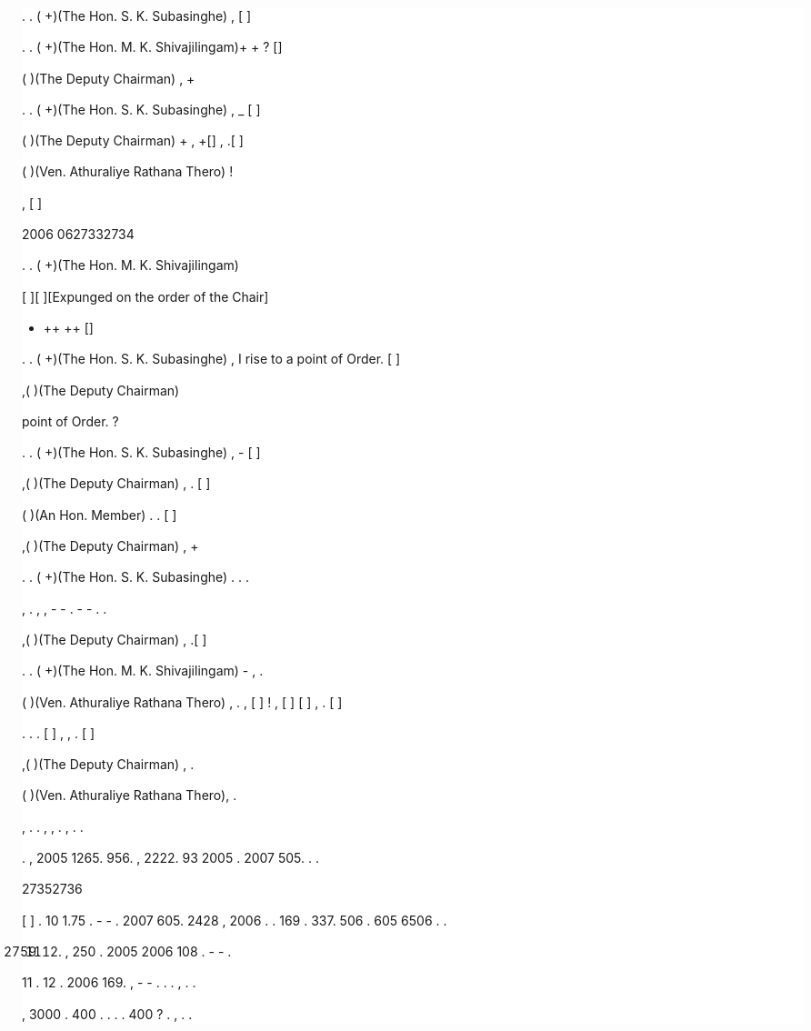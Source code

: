 . . ( +)(The Hon. S. K. Subasinghe) , [ ]

. . ( +)(The Hon. M. K. Shivajilingam)+ + ? []

( )(The Deputy Chairman) , +

. . ( +)(The Hon. S. K. Subasinghe) , _ [ ]

( )(The Deputy Chairman) + , +[] , .[ ]

( )(Ven. Athuraliye Rathana Thero) !

, [ ]

2006 0627332734

. . ( +)(The Hon. M. K. Shivajilingam)

[ ][ ][Expunged on the order of the Chair]

+ ++ ++ []

. . ( +)(The Hon. S. K. Subasinghe) , I rise to a point of Order. [ ]

,( )(The Deputy Chairman)

point of Order. ?

. . ( +)(The Hon. S. K. Subasinghe) , - [ ]

,( )(The Deputy Chairman) , . [ ]

( )(An Hon. Member) . . [ ]

,( )(The Deputy Chairman) , +

. . ( +)(The Hon. S. K. Subasinghe) . . .

, . , , - - . - - . .

,( )(The Deputy Chairman) , .[ ]

. . ( +)(The Hon. M. K. Shivajilingam) - , .

( )(Ven. Athuraliye Rathana Thero) , . , [ ] ! , [ ] [ ] , . [ ]

. . . [ ] , , . [ ]

,( )(The Deputy Chairman) , .

( )(Ven. Athuraliye Rathana Thero), .

, . . , , . , . .

. , 2005 1265. 956. , 2222. 93 2005 . 2007 505. . .

27352736

[ ] . 10 1.75 . - - . 2007 605. 2428 , 2006 . . 169 . 337. 506 . 605 6506 . .

2759. 1112. , 250 . 2005 2006 108 . - - .

11 . 12 . 2006 169. , - - . . . , . .

, 3000 . 400 . . . . 400 ? . , . .
